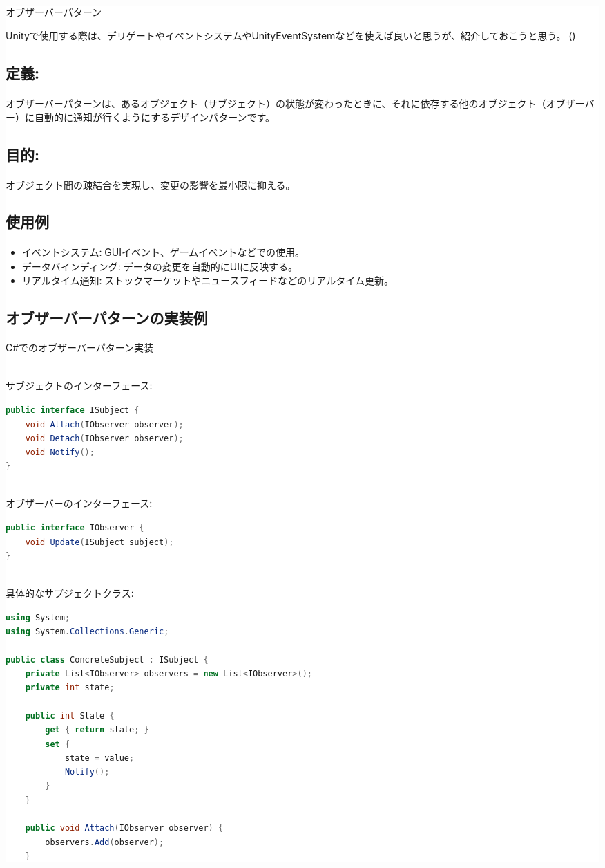 オブザーバーパターン

Unityで使用する際は、デリゲートやイベントシステムやUnityEventSystemなどを使えば良いと思うが、紹介しておこうと思う。
()



## 定義: 
オブザーバーパターンは、あるオブジェクト（サブジェクト）の状態が変わったときに、それに依存する他のオブジェクト（オブザーバー）に自動的に通知が行くようにするデザインパターンです。


## 目的: 
オブジェクト間の疎結合を実現し、変更の影響を最小限に抑える。


## 使用例
+ イベントシステム: GUIイベント、ゲームイベントなどでの使用。
+ データバインディング: データの変更を自動的にUIに反映する。
+ リアルタイム通知: ストックマーケットやニュースフィードなどのリアルタイム更新。



## オブザーバーパターンの実装例
C#でのオブザーバーパターン実装

<br>
サブジェクトのインターフェース:

```cs
public interface ISubject {
    void Attach(IObserver observer);
    void Detach(IObserver observer);
    void Notify();
}
```

<br>
オブザーバーのインターフェース:

```cs
public interface IObserver {
    void Update(ISubject subject);
}
```

<br>
具体的なサブジェクトクラス:

```cs
using System;
using System.Collections.Generic;

public class ConcreteSubject : ISubject {
    private List<IObserver> observers = new List<IObserver>();
    private int state;

    public int State {
        get { return state; }
        set {
            state = value;
            Notify();
        }
    }

    public void Attach(IObserver observer) {
        observers.Add(observer);
    }

```